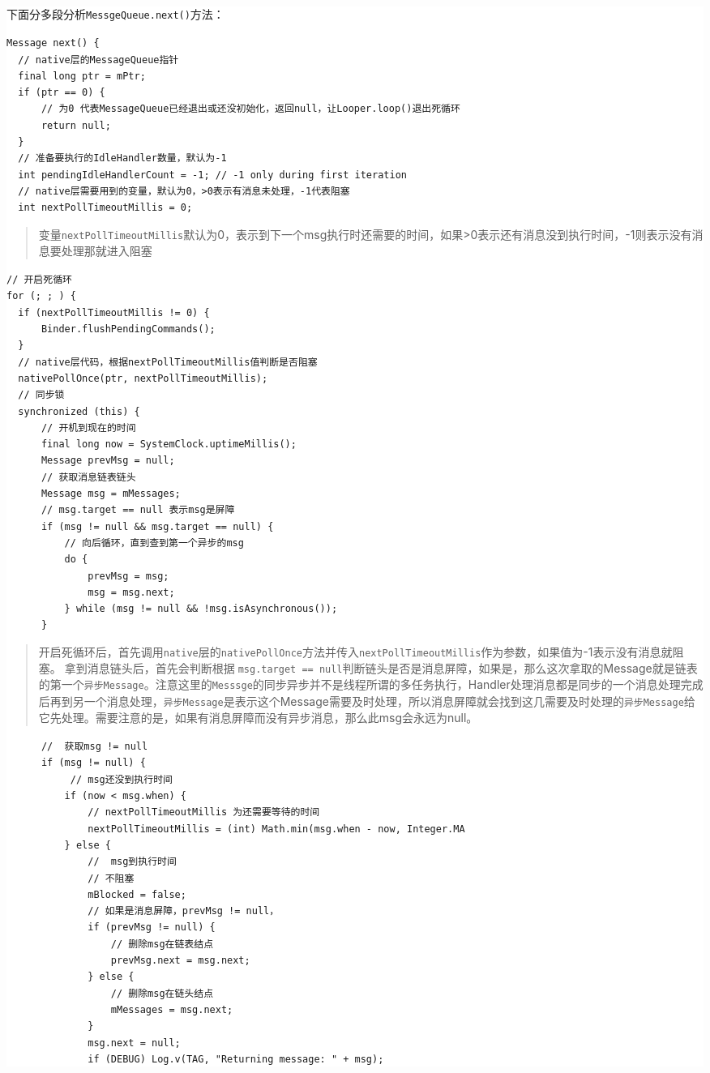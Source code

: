下面分多段分析`MessgeQueue.next()`方法：
  ```
Message next() {
    // native层的MessageQueue指针
    final long ptr = mPtr;
    if (ptr == 0) {
        // 为0 代表MessageQueue已经退出或还没初始化，返回null，让Looper.loop()退出死循环
        return null;
    }
    // 准备要执行的IdleHandler数量，默认为-1
    int pendingIdleHandlerCount = -1; // -1 only during first iteration
    // native层需要用到的变量，默认为0，>0表示有消息未处理，-1代表阻塞
    int nextPollTimeoutMillis = 0;
  ```
> 变量`nextPollTimeoutMillis`默认为0，表示到下一个msg执行时还需要的时间，如果>0表示还有消息没到执行时间，-1则表示没有消息要处理那就进入阻塞
  ```
// 开启死循环
for (; ; ) {
    if (nextPollTimeoutMillis != 0) {
        Binder.flushPendingCommands();
    }
    // native层代码，根据nextPollTimeoutMillis值判断是否阻塞
    nativePollOnce(ptr, nextPollTimeoutMillis);
    // 同步锁
    synchronized (this) {
        // 开机到现在的时间
        final long now = SystemClock.uptimeMillis();
        Message prevMsg = null;
        // 获取消息链表链头
        Message msg = mMessages;
        // msg.target == null 表示msg是屏障
        if (msg != null && msg.target == null) {
            // 向后循环，直到查到第一个异步的msg
            do {
                prevMsg = msg;
                msg = msg.next;
            } while (msg != null && !msg.isAsynchronous());
        }
  ```
> 开启死循环后，首先调用`native`层的`nativePollOnce`方法并传入`nextPollTimeoutMillis`作为参数，如果值为-1表示没有消息就阻塞。
拿到消息链头后，首先会判断根据 `msg.target == null`判断链头是否是消息屏障，如果是，那么这次拿取的Message就是链表的第一个`异步Message`。注意这里的`Messsge`的同步异步并不是线程所谓的多任务执行，Handler处理消息都是同步的一个消息处理完成后再到另一个消息处理，`异步Message`是表示这个Message需要及时处理，所以消息屏障就会找到这几需要及时处理的`异步Message`给它先处理。需要注意的是，如果有消息屏障而没有异步消息，那么此msg会永远为null。

  ```
        //  获取msg != null
        if (msg != null) {
             // msg还没到执行时间
            if (now < msg.when) {
                // nextPollTimeoutMillis 为还需要等待的时间
                nextPollTimeoutMillis = (int) Math.min(msg.when - now, Integer.MA
            } else {
                //  msg到执行时间
                // 不阻塞
                mBlocked = false;
                // 如果是消息屏障，prevMsg != null，
                if (prevMsg != null) {
                    // 删除msg在链表结点
                    prevMsg.next = msg.next;
                } else {
                    // 删除msg在链头结点
                    mMessages = msg.next;
                }
                msg.next = null;
                if (DEBUG) Log.v(TAG, "Returning message: " + msg);
  ```